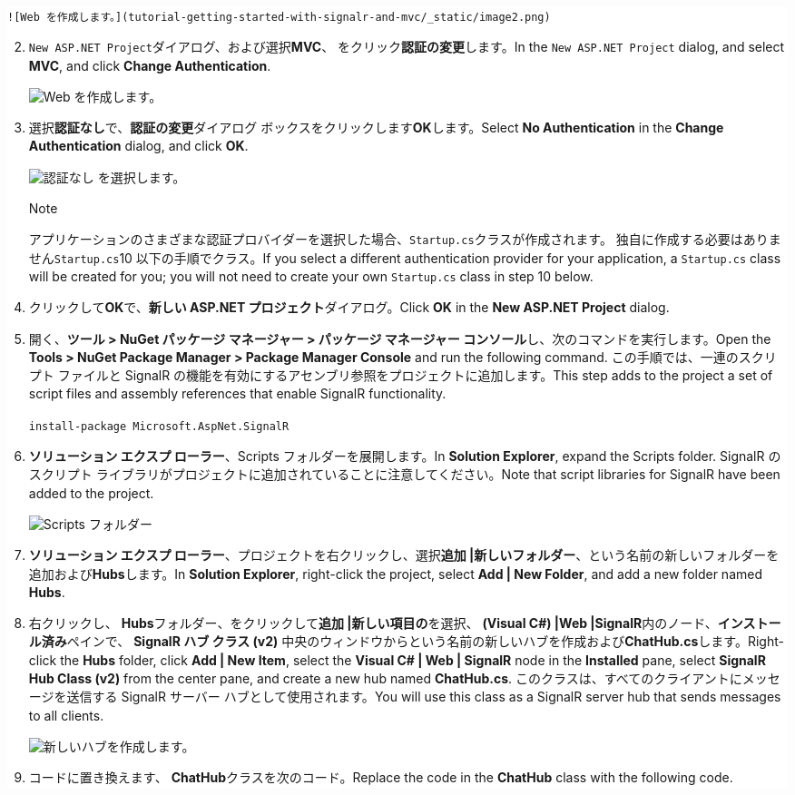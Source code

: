     ![Web を作成します。](tutorial-getting-started-with-signalr-and-mvc/_static/image2.png)
2. <span data-ttu-id="1c4a4-147">`New ASP.NET Project`ダイアログ、および選択**MVC**、 をクリック**認証の変更**します。</span><span class="sxs-lookup"><span data-stu-id="1c4a4-147">In the `New ASP.NET Project` dialog, and select **MVC**, and click **Change Authentication**.</span></span>

    ![Web を作成します。](tutorial-getting-started-with-signalr-and-mvc/_static/image3.png)
3. <span data-ttu-id="1c4a4-149">選択**認証なし**で、**認証の変更**ダイアログ ボックスをクリックします**OK**します。</span><span class="sxs-lookup"><span data-stu-id="1c4a4-149">Select **No Authentication** in the **Change Authentication** dialog, and click **OK**.</span></span>

    ![認証なし を選択します。](tutorial-getting-started-with-signalr-and-mvc/_static/image4.png)

    > [!NOTE]
    > <span data-ttu-id="1c4a4-151">アプリケーションのさまざまな認証プロバイダーを選択した場合、`Startup.cs`クラスが作成されます。 独自に作成する必要はありません`Startup.cs`10 以下の手順でクラス。</span><span class="sxs-lookup"><span data-stu-id="1c4a4-151">If you select a different authentication provider for your application, a `Startup.cs` class will be created for you; you will not need to create your own `Startup.cs` class in step 10 below.</span></span>
4. <span data-ttu-id="1c4a4-152">クリックして**OK**で、**新しい ASP.NET プロジェクト**ダイアログ。</span><span class="sxs-lookup"><span data-stu-id="1c4a4-152">Click **OK** in the **New ASP.NET Project** dialog.</span></span>
5. <span data-ttu-id="1c4a4-153">開く、**ツール > NuGet パッケージ マネージャー > パッケージ マネージャー コンソール**し、次のコマンドを実行します。</span><span class="sxs-lookup"><span data-stu-id="1c4a4-153">Open the **Tools > NuGet Package Manager > Package Manager Console** and run the following command.</span></span> <span data-ttu-id="1c4a4-154">この手順では、一連のスクリプト ファイルと SignalR の機能を有効にするアセンブリ参照をプロジェクトに追加します。</span><span class="sxs-lookup"><span data-stu-id="1c4a4-154">This step adds to the project a set of script files and assembly references that enable SignalR functionality.</span></span>

    `install-package Microsoft.AspNet.SignalR`
6. <span data-ttu-id="1c4a4-155">**ソリューション エクスプ ローラー**、Scripts フォルダーを展開します。</span><span class="sxs-lookup"><span data-stu-id="1c4a4-155">In **Solution Explorer**, expand the Scripts folder.</span></span> <span data-ttu-id="1c4a4-156">SignalR のスクリプト ライブラリがプロジェクトに追加されていることに注意してください。</span><span class="sxs-lookup"><span data-stu-id="1c4a4-156">Note that script libraries for SignalR have been added to the project.</span></span>

    ![Scripts フォルダー](tutorial-getting-started-with-signalr-and-mvc/_static/image5.png)
7. <span data-ttu-id="1c4a4-158">**ソリューション エクスプ ローラー**、プロジェクトを右クリックし、選択**追加 |新しいフォルダー**、という名前の新しいフォルダーを追加および**Hubs**します。</span><span class="sxs-lookup"><span data-stu-id="1c4a4-158">In **Solution Explorer**, right-click the project, select **Add | New Folder**, and add a new folder named **Hubs**.</span></span>
8. <span data-ttu-id="1c4a4-159">右クリックし、 **Hubs**フォルダー、をクリックして**追加 |新しい項目の**を選択、 **(Visual C#) |Web |SignalR**内のノード、**インストール済み**ペインで、 **SignalR ハブ クラス (v2)** 中央のウィンドウからという名前の新しいハブを作成および**ChatHub.cs**します。</span><span class="sxs-lookup"><span data-stu-id="1c4a4-159">Right-click the **Hubs** folder, click **Add | New Item**, select the **Visual C# | Web | SignalR** node in the **Installed** pane, select **SignalR Hub Class (v2)** from the center pane, and create a new hub named **ChatHub.cs**.</span></span> <span data-ttu-id="1c4a4-160">このクラスは、すべてのクライアントにメッセージを送信する SignalR サーバー ハブとして使用されます。</span><span class="sxs-lookup"><span data-stu-id="1c4a4-160">You will use this class as a SignalR server hub that sends messages to all clients.</span></span>

    ![新しいハブを作成します。](tutorial-getting-started-with-signalr-and-mvc/_static/image6.png)
9. <span data-ttu-id="1c4a4-162">コードに置き換えます、 **ChatHub**クラスを次のコード。</span><span class="sxs-lookup"><span data-stu-id="1c4a4-162">Replace the code in the **ChatHub** class with the following code.</span></span>
